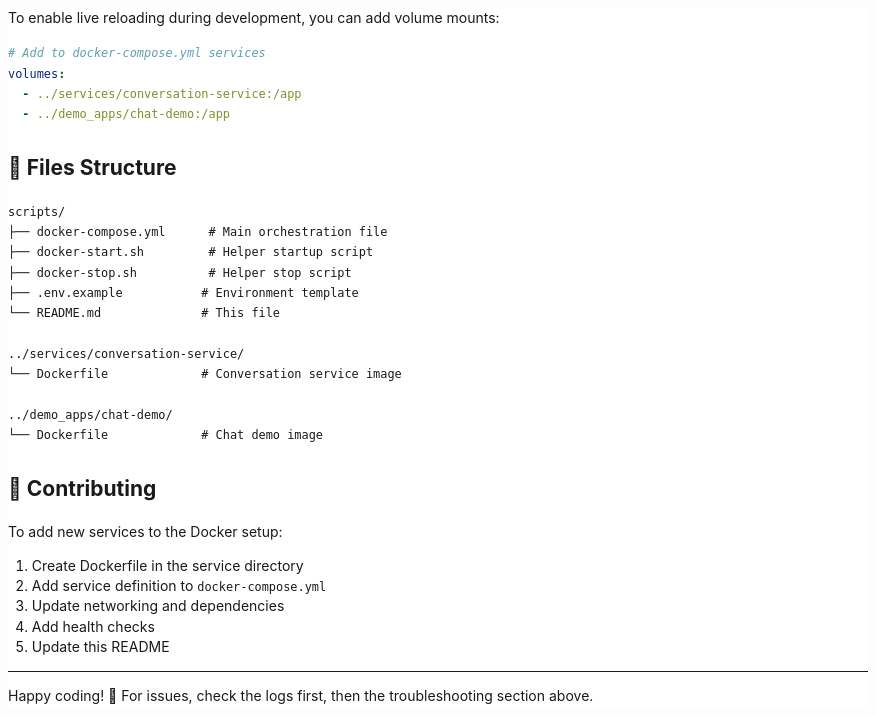 To enable live reloading during development, you can add volume mounts:

```yaml
# Add to docker-compose.yml services
volumes:
  - ../services/conversation-service:/app
  - ../demo_apps/chat-demo:/app
```

## 📝 Files Structure

```
scripts/
├── docker-compose.yml      # Main orchestration file
├── docker-start.sh         # Helper startup script
├── docker-stop.sh          # Helper stop script
├── .env.example           # Environment template
└── README.md              # This file

../services/conversation-service/
└── Dockerfile             # Conversation service image

../demo_apps/chat-demo/
└── Dockerfile             # Chat demo image
```

## 🤝 Contributing

To add new services to the Docker setup:

1. Create Dockerfile in the service directory
2. Add service definition to `docker-compose.yml`
3. Update networking and dependencies
4. Add health checks
5. Update this README

---

Happy coding! 🎉 For issues, check the logs first, then the troubleshooting section above.
